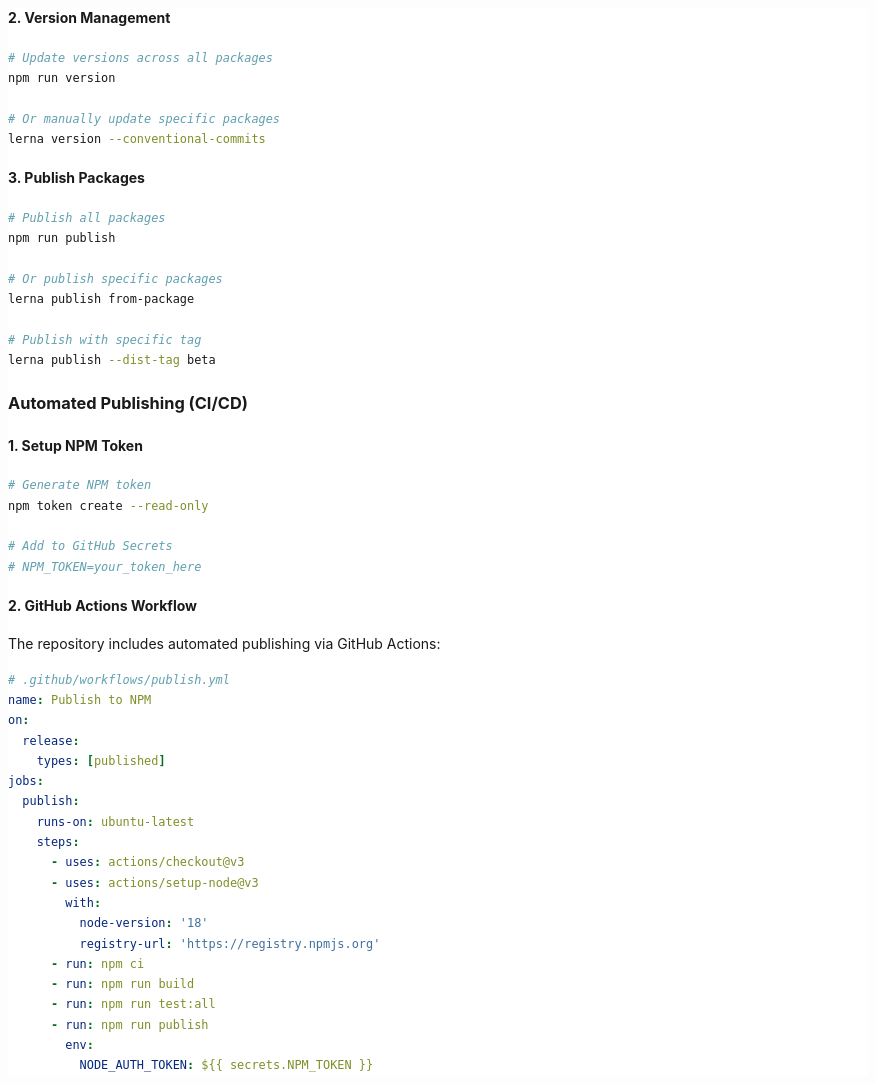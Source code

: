 #### 2. Version Management

```bash
# Update versions across all packages
npm run version

# Or manually update specific packages
lerna version --conventional-commits
```

#### 3. Publish Packages

```bash
# Publish all packages
npm run publish

# Or publish specific packages
lerna publish from-package

# Publish with specific tag
lerna publish --dist-tag beta
```

### Automated Publishing (CI/CD)

#### 1. Setup NPM Token

```bash
# Generate NPM token
npm token create --read-only

# Add to GitHub Secrets
# NPM_TOKEN=your_token_here
```

#### 2. GitHub Actions Workflow

The repository includes automated publishing via GitHub Actions:

```yaml
# .github/workflows/publish.yml
name: Publish to NPM
on:
  release:
    types: [published]
jobs:
  publish:
    runs-on: ubuntu-latest
    steps:
      - uses: actions/checkout@v3
      - uses: actions/setup-node@v3
        with:
          node-version: '18'
          registry-url: 'https://registry.npmjs.org'
      - run: npm ci
      - run: npm run build
      - run: npm run test:all
      - run: npm run publish
        env:
          NODE_AUTH_TOKEN: ${{ secrets.NPM_TOKEN }}
```
